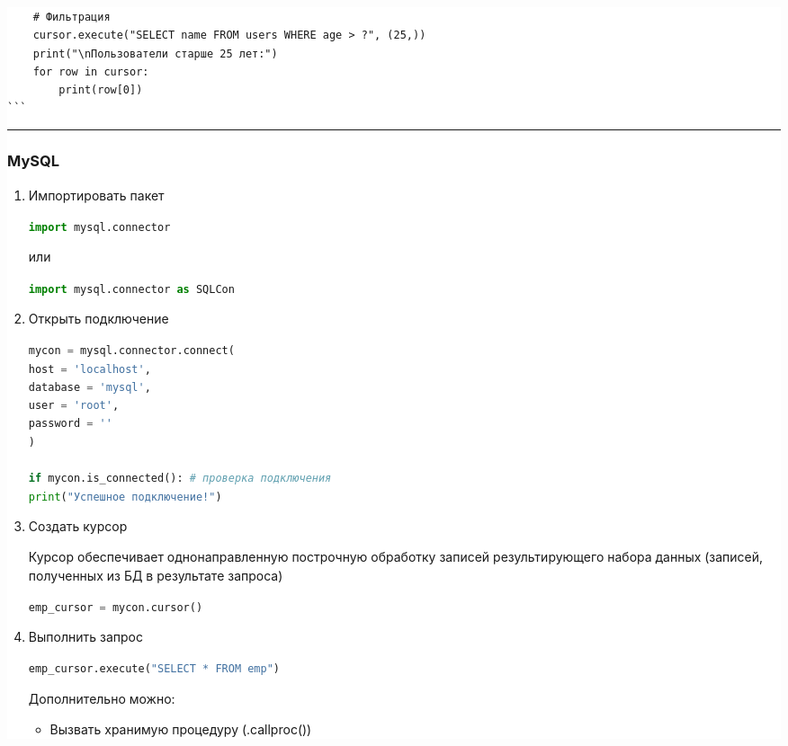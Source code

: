 		# Фильтрация
		cursor.execute("SELECT name FROM users WHERE age > ?", (25,))
		print("\nПользователи старше 25 лет:")
		for row in cursor:
			print(row[0])
	```

---

### MySQL

1. Импортировать пакет  
	
	```python
	import mysql.connector
	```

	или  

	```python
	import mysql.connector as SQLCon
	```

2. Открыть подключение  

	```python
	mycon = mysql.connector.connect(
	host = 'localhost',
	database = 'mysql',
	user = 'root',
	password = ''
	)

	if mycon.is_connected(): # проверка подключения
	print("Успешное подключение!")
	```

3. Создать курсор  

	Курсор обеспечивает однонаправленную построчную обработку записей результирующего набора данных (записей, полученных из БД в результате запроса)

	```python
	emp_cursor = mycon.cursor()
	```

4. Выполнить запрос  

	```python
	emp_cursor.execute("SELECT * FROM emp")
	```

	Дополнительно можно:  
		
	- Вызвать хранимую процедуру (.callproc())  
		